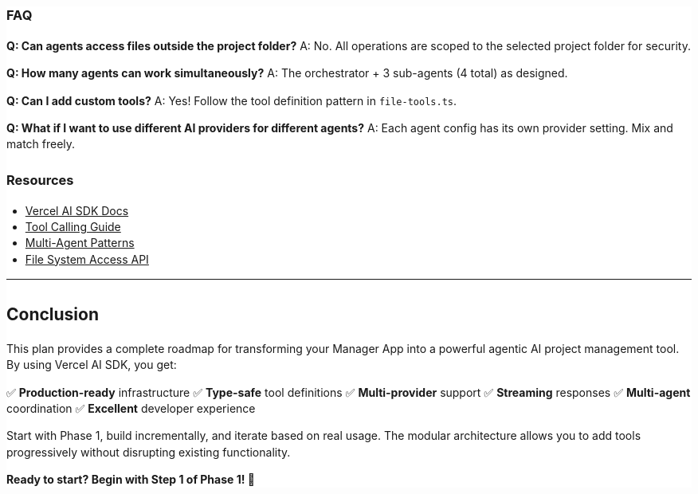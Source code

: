 ### FAQ

**Q: Can agents access files outside the project folder?**
A: No. All operations are scoped to the selected project folder for security.

**Q: How many agents can work simultaneously?**
A: The orchestrator + 3 sub-agents (4 total) as designed.

**Q: Can I add custom tools?**
A: Yes! Follow the tool definition pattern in `file-tools.ts`.

**Q: What if I want to use different AI providers for different agents?**
A: Each agent config has its own provider setting. Mix and match freely.

### Resources

- [Vercel AI SDK Docs](https://sdk.vercel.ai/docs)
- [Tool Calling Guide](https://sdk.vercel.ai/docs/ai-sdk-core/tools-and-tool-calling)
- [Multi-Agent Patterns](https://sdk.vercel.ai/docs/ai-sdk-core/agent)
- [File System Access API](https://developer.mozilla.org/en-US/docs/Web/API/File_System_Access_API)

---

## Conclusion

This plan provides a complete roadmap for transforming your Manager App into a powerful agentic AI project management tool. By using Vercel AI SDK, you get:

✅ **Production-ready** infrastructure
✅ **Type-safe** tool definitions
✅ **Multi-provider** support
✅ **Streaming** responses
✅ **Multi-agent** coordination
✅ **Excellent** developer experience

Start with Phase 1, build incrementally, and iterate based on real usage. The modular architecture allows you to add tools progressively without disrupting existing functionality.

**Ready to start? Begin with Step 1 of Phase 1! 🚀**
